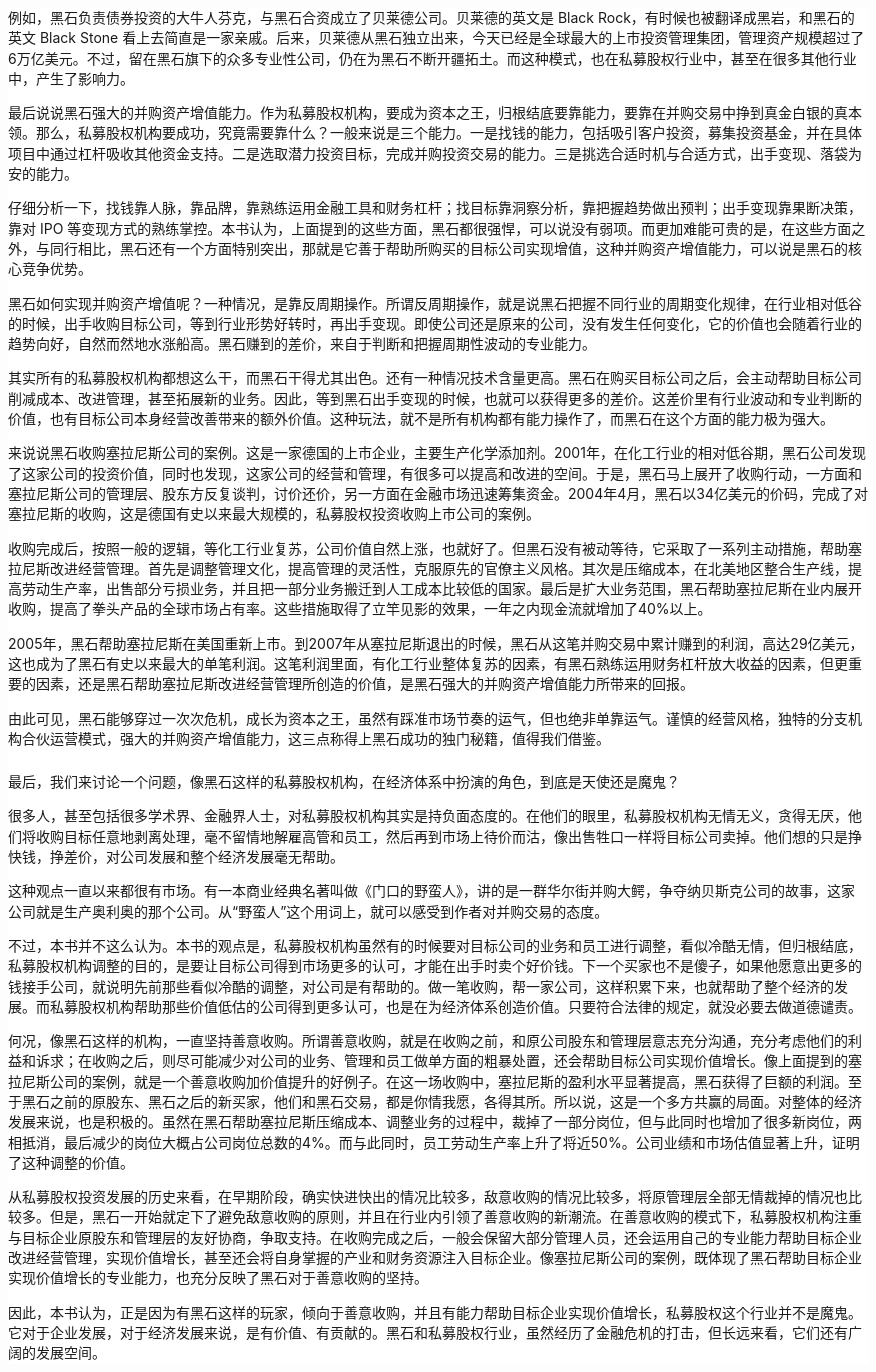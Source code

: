 例如，黑石负责债券投资的大牛人芬克，与黑石合资成立了贝莱德公司。贝莱德的英文是 Black Rock，有时候也被翻译成黑岩，和黑石的英文 Black Stone 看上去简直是一家亲戚。后来，贝莱德从黑石独立出来，今天已经是全球最大的上市投资管理集团，管理资产规模超过了6万亿美元。不过，留在黑石旗下的众多专业性公司，仍在为黑石不断开疆拓土。而这种模式，也在私募股权行业中，甚至在很多其他行业中，产生了影响力。

最后说说黑石强大的并购资产增值能力。作为私募股权机构，要成为资本之王，归根结底要靠能力，要靠在并购交易中挣到真金白银的真本领。那么，私募股权机构要成功，究竟需要靠什么？一般来说是三个能力。一是找钱的能力，包括吸引客户投资，募集投资基金，并在具体项目中通过杠杆吸收其他资金支持。二是选取潜力投资目标，完成并购投资交易的能力。三是挑选合适时机与合适方式，出手变现、落袋为安的能力。

仔细分析一下，找钱靠人脉，靠品牌，靠熟练运用金融工具和财务杠杆；找目标靠洞察分析，靠把握趋势做出预判；出手变现靠果断决策，靠对 IPO 等变现方式的熟练掌控。本书认为，上面提到的这些方面，黑石都很强悍，可以说没有弱项。而更加难能可贵的是，在这些方面之外，与同行相比，黑石还有一个方面特别突出，那就是它善于帮助所购买的目标公司实现增值，这种并购资产增值能力，可以说是黑石的核心竞争优势。

黑石如何实现并购资产增值呢？一种情况，是靠反周期操作。所谓反周期操作，就是说黑石把握不同行业的周期变化规律，在行业相对低谷的时候，出手收购目标公司，等到行业形势好转时，再出手变现。即使公司还是原来的公司，没有发生任何变化，它的价值也会随着行业的趋势向好，自然而然地水涨船高。黑石赚到的差价，来自于判断和把握周期性波动的专业能力。

其实所有的私募股权机构都想这么干，而黑石干得尤其出色。还有一种情况技术含量更高。黑石在购买目标公司之后，会主动帮助目标公司削减成本、改进管理，甚至拓展新的业务。因此，等到黑石出手变现的时候，也就可以获得更多的差价。这差价里有行业波动和专业判断的价值，也有目标公司本身经营改善带来的额外价值。这种玩法，就不是所有机构都有能力操作了，而黑石在这个方面的能力极为强大。

来说说黑石收购塞拉尼斯公司的案例。这是一家德国的上市企业，主要生产化学添加剂。2001年，在化工行业的相对低谷期，黑石公司发现了这家公司的投资价值，同时也发现，这家公司的经营和管理，有很多可以提高和改进的空间。于是，黑石马上展开了收购行动，一方面和塞拉尼斯公司的管理层、股东方反复谈判，讨价还价，另一方面在金融市场迅速筹集资金。2004年4月，黑石以34亿美元的价码，完成了对塞拉尼斯的收购，这是德国有史以来最大规模的，私募股权投资收购上市公司的案例。

收购完成后，按照一般的逻辑，等化工行业复苏，公司价值自然上涨，也就好了。但黑石没有被动等待，它采取了一系列主动措施，帮助塞拉尼斯改进经营管理。首先是调整管理文化，提高管理的灵活性，克服原先的官僚主义风格。其次是压缩成本，在北美地区整合生产线，提高劳动生产率，出售部分亏损业务，并且把一部分业务搬迁到人工成本比较低的国家。最后是扩大业务范围，黑石帮助塞拉尼斯在业内展开收购，提高了拳头产品的全球市场占有率。这些措施取得了立竿见影的效果，一年之内现金流就增加了40%以上。

2005年，黑石帮助塞拉尼斯在美国重新上市。到2007年从塞拉尼斯退出的时候，黑石从这笔并购交易中累计赚到的利润，高达29亿美元，这也成为了黑石有史以来最大的单笔利润。这笔利润里面，有化工行业整体复苏的因素，有黑石熟练运用财务杠杆放大收益的因素，但更重要的因素，还是黑石帮助塞拉尼斯改进经营管理所创造的价值，是黑石强大的并购资产增值能力所带来的回报。

由此可见，黑石能够穿过一次次危机，成长为资本之王，虽然有踩准市场节奏的运气，但也绝非单靠运气。谨慎的经营风格，独特的分支机构合伙运营模式，强大的并购资产增值能力，这三点称得上黑石成功的独门秘籍，值得我们借鉴。

###  



最后，我们来讨论一个问题，像黑石这样的私募股权机构，在经济体系中扮演的角色，到底是天使还是魔鬼？

很多人，甚至包括很多学术界、金融界人士，对私募股权机构其实是持负面态度的。在他们的眼里，私募股权机构无情无义，贪得无厌，他们将收购目标任意地剥离处理，毫不留情地解雇高管和员工，然后再到市场上待价而沽，像出售牲口一样将目标公司卖掉。他们想的只是挣快钱，挣差价，对公司发展和整个经济发展毫无帮助。

这种观点一直以来都很有市场。有一本商业经典名著叫做《门口的野蛮人》，讲的是一群华尔街并购大鳄，争夺纳贝斯克公司的故事，这家公司就是生产奥利奥的那个公司。从“野蛮人”这个用词上，就可以感受到作者对并购交易的态度。

不过，本书并不这么认为。本书的观点是，私募股权机构虽然有的时候要对目标公司的业务和员工进行调整，看似冷酷无情，但归根结底，私募股权机构调整的目的，是要让目标公司得到市场更多的认可，才能在出手时卖个好价钱。下一个买家也不是傻子，如果他愿意出更多的钱接手公司，就说明先前那些看似冷酷的调整，对公司是有帮助的。做一笔收购，帮一家公司，这样积累下来，也就帮助了整个经济的发展。而私募股权机构帮助那些价值低估的公司得到更多认可，也是在为经济体系创造价值。只要符合法律的规定，就没必要去做道德谴责。

何况，像黑石这样的机构，一直坚持善意收购。所谓善意收购，就是在收购之前，和原公司股东和管理层意志充分沟通，充分考虑他们的利益和诉求；在收购之后，则尽可能减少对公司的业务、管理和员工做单方面的粗暴处置，还会帮助目标公司实现价值增长。像上面提到的塞拉尼斯公司的案例，就是一个善意收购加价值提升的好例子。在这一场收购中，塞拉尼斯的盈利水平显著提高，黑石获得了巨额的利润。至于黑石之前的原股东、黑石之后的新买家，他们和黑石交易，都是你情我愿，各得其所。所以说，这是一个多方共赢的局面。对整体的经济发展来说，也是积极的。虽然在黑石帮助塞拉尼斯压缩成本、调整业务的过程中，裁掉了一部分岗位，但与此同时也增加了很多新岗位，两相抵消，最后减少的岗位大概占公司岗位总数的4%。而与此同时，员工劳动生产率上升了将近50%。公司业绩和市场估值显著上升，证明了这种调整的价值。

从私募股权投资发展的历史来看，在早期阶段，确实快进快出的情况比较多，敌意收购的情况比较多，将原管理层全部无情裁掉的情况也比较多。但是，黑石一开始就定下了避免敌意收购的原则，并且在行业内引领了善意收购的新潮流。在善意收购的模式下，私募股权机构注重与目标企业原股东和管理层的友好协商，争取支持。在收购完成之后，一般会保留大部分管理人员，还会运用自己的专业能力帮助目标企业改进经营管理，实现价值增长，甚至还会将自身掌握的产业和财务资源注入目标企业。像塞拉尼斯公司的案例，既体现了黑石帮助目标企业实现价值增长的专业能力，也充分反映了黑石对于善意收购的坚持。

因此，本书认为，正是因为有黑石这样的玩家，倾向于善意收购，并且有能力帮助目标企业实现价值增长，私募股权这个行业并不是魔鬼。它对于企业发展，对于经济发展来说，是有价值、有贡献的。黑石和私募股权行业，虽然经历了金融危机的打击，但长远来看，它们还有广阔的发展空间。

###  
